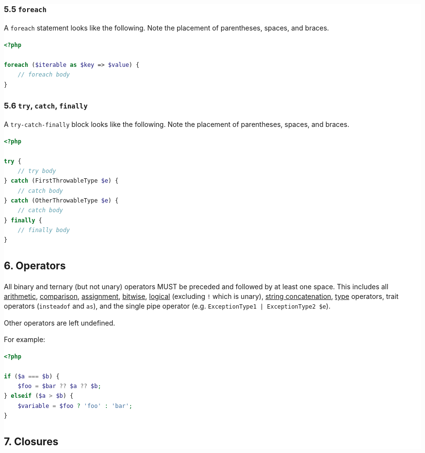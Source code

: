 ### 5.5 `foreach`

A `foreach` statement looks like the following. Note the placement of
parentheses, spaces, and braces.

~~~php
<?php

foreach ($iterable as $key => $value) {
    // foreach body
}
~~~

### 5.6 `try`, `catch`, `finally`

A `try-catch-finally` block looks like the following. Note the placement of
parentheses, spaces, and braces.

~~~php
<?php

try {
    // try body
} catch (FirstThrowableType $e) {
    // catch body
} catch (OtherThrowableType $e) {
    // catch body
} finally {
    // finally body
}
~~~

## 6. Operators

All binary and ternary (but not unary) operators MUST be preceded and followed by at least
one space. This includes all [arithmetic][], [comparison][], [assignment][], [bitwise][],
[logical][] (excluding `!` which is unary), [string concatenation][], [type][] operators,
trait operators (`insteadof` and `as`), and the single pipe operator (e.g.
`ExceptionType1 | ExceptionType2 $e`).

Other operators are left undefined.

For example:

~~~php
<?php

if ($a === $b) {
    $foo = $bar ?? $a ?? $b;
} elseif ($a > $b) {
    $variable = $foo ? 'foo' : 'bar';
}
~~~

## 7. Closures


[RFC 2119]: http://tools.ietf.org/html/rfc2119
[PSR-1]: http://www.php-fig.org/psr/psr-1/
[PSR-2]: http://www.php-fig.org/psr/psr-2/
[keywords]: http://php.net/manual/en/reserved.keywords.php
[arithmetic]: http://php.net/manual/en/language.operators.arithmetic.php
[assignment]: http://php.net/manual/en/language.operators.assignment.php
[comparison]: http://php.net/manual/en/language.operators.comparison.php
[bitwise]: http://php.net/manual/en/language.operators.bitwise.php
[logical]: http://php.net/manual/en/language.operators.logical.php
[string concatenation]: http://php.net/manual/en/language.operators.string.php
[type]: http://php.net/manual/en/language.operators.type.php